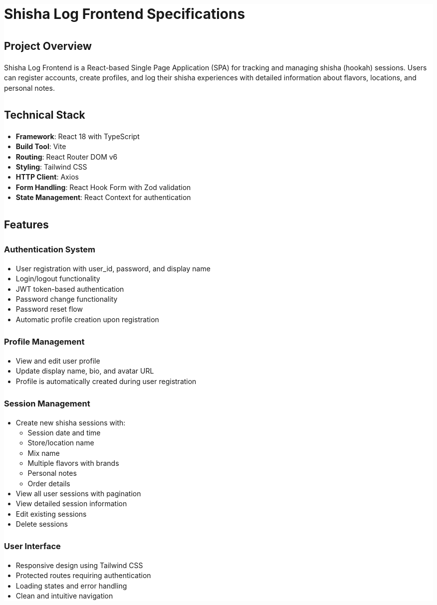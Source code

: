 # Shisha Log Frontend Specifications

## Project Overview

Shisha Log Frontend is a React-based Single Page Application (SPA) for tracking and managing shisha (hookah) sessions. Users can register accounts, create profiles, and log their shisha experiences with detailed information about flavors, locations, and personal notes.

## Technical Stack

- **Framework**: React 18 with TypeScript
- **Build Tool**: Vite
- **Routing**: React Router DOM v6
- **Styling**: Tailwind CSS
- **HTTP Client**: Axios
- **Form Handling**: React Hook Form with Zod validation
- **State Management**: React Context for authentication

## Features

### Authentication System
- User registration with user_id, password, and display name
- Login/logout functionality
- JWT token-based authentication
- Password change functionality
- Password reset flow
- Automatic profile creation upon registration

### Profile Management
- View and edit user profile
- Update display name, bio, and avatar URL
- Profile is automatically created during user registration

### Session Management
- Create new shisha sessions with:
  - Session date and time
  - Store/location name
  - Mix name
  - Multiple flavors with brands
  - Personal notes
  - Order details
- View all user sessions with pagination
- View detailed session information
- Edit existing sessions
- Delete sessions

### User Interface
- Responsive design using Tailwind CSS
- Protected routes requiring authentication
- Loading states and error handling
- Clean and intuitive navigation
